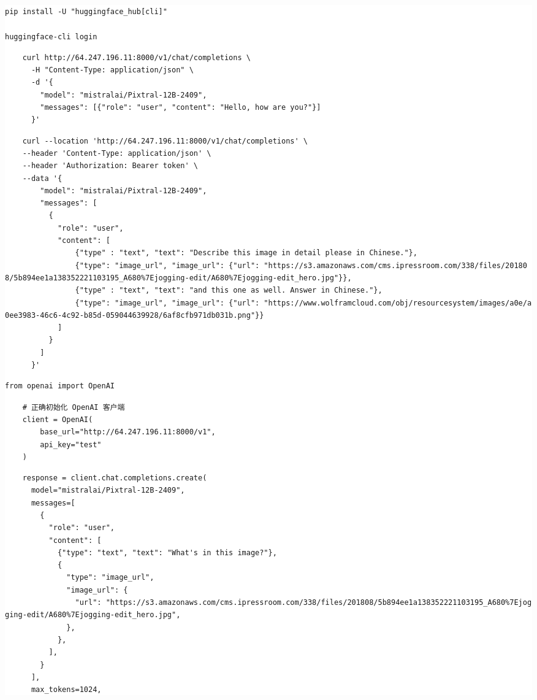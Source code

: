     pip install -U "huggingface_hub[cli]"
    
    huggingface-cli login
    
    
    
```
    curl http://64.247.196.11:8000/v1/chat/completions \
      -H "Content-Type: application/json" \
      -d '{
        "model": "mistralai/Pixtral-12B-2409",
        "messages": [{"role": "user", "content": "Hello, how are you?"}]
      }'
```
    
    
    
    
```
    curl --location 'http://64.247.196.11:8000/v1/chat/completions' \
    --header 'Content-Type: application/json' \
    --header 'Authorization: Bearer token' \
    --data '{
        "model": "mistralai/Pixtral-12B-2409",
        "messages": [
          {
            "role": "user",
            "content": [
                {"type" : "text", "text": "Describe this image in detail please in Chinese."},
                {"type": "image_url", "image_url": {"url": "https://s3.amazonaws.com/cms.ipressroom.com/338/files/201808/5b894ee1a138352221103195_A680%7Ejogging-edit/A680%7Ejogging-edit_hero.jpg"}},
                {"type" : "text", "text": "and this one as well. Answer in Chinese."},
                {"type": "image_url", "image_url": {"url": "https://www.wolframcloud.com/obj/resourcesystem/images/a0e/a0ee3983-46c6-4c92-b85d-059044639928/6af8cfb971db031b.png"}}
            ]
          }
        ]
      }'
```
    
    
    
    from openai import OpenAI
    
```
    # 正确初始化 OpenAI 客户端
    client = OpenAI(
        base_url="http://64.247.196.11:8000/v1",
        api_key="test"
    )
```
    
```
    response = client.chat.completions.create(
      model="mistralai/Pixtral-12B-2409",
      messages=[
        {
          "role": "user",
          "content": [
            {"type": "text", "text": "What's in this image?"},
            {
              "type": "image_url",
              "image_url": {
                "url": "https://s3.amazonaws.com/cms.ipressroom.com/338/files/201808/5b894ee1a138352221103195_A680%7Ejogging-edit/A680%7Ejogging-edit_hero.jpg",
              },
            },
          ],
        }
      ],
      max_tokens=1024,
```